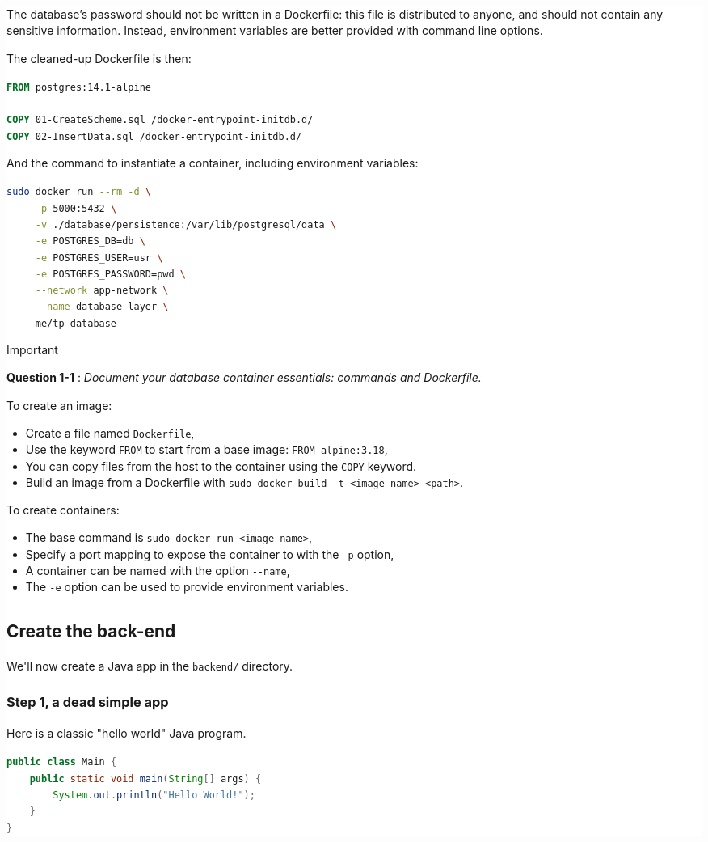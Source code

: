 The database’s password should not be written in a Dockerfile: this
file is distributed to anyone, and should not contain any sensitive
information. Instead, environment variables are better provided with
command line options.

The cleaned-up Dockerfile is then:
```dockerfile
FROM postgres:14.1-alpine

COPY 01-CreateScheme.sql /docker-entrypoint-initdb.d/
COPY 02-InsertData.sql /docker-entrypoint-initdb.d/
```

And the command to instantiate a container, including environment
variables:

```sh
sudo docker run --rm -d \
     -p 5000:5432 \
     -v ./database/persistence:/var/lib/postgresql/data \
     -e POSTGRES_DB=db \
     -e POSTGRES_USER=usr \
     -e POSTGRES_PASSWORD=pwd \
     --network app-network \
     --name database-layer \
     me/tp-database
```

> [!IMPORTANT]
> **Question 1-1** : _Document your database container essentials:
> commands and Dockerfile._
> 
> To create an image:
>  - Create a file named `Dockerfile`,
>  - Use the keyword `FROM` to start from a base image: `FROM alpine:3.18`,
>  - You can copy files from the host to the container using the `COPY` keyword.
>  - Build an image from a Dockerfile with `sudo docker build -t <image-name> <path>`.
>
> To create containers:
>  - The base command is `sudo docker run <image-name>`,
>  - Specify a port mapping to expose the container to with the `-p` option,
>  - A container can be named with the option `--name`,
>  - The `-e` option can be used to provide environment variables.

## Create the back-end

We'll now create a Java app in the `backend/` directory.

### Step 1, a dead simple app

Here is a classic "hello world" Java program.

```java
public class Main {
    public static void main(String[] args) {
        System.out.println("Hello World!");
    }
}
```


[^1]: IPv6 is the present, but you can replace `[::]` with `localhost`